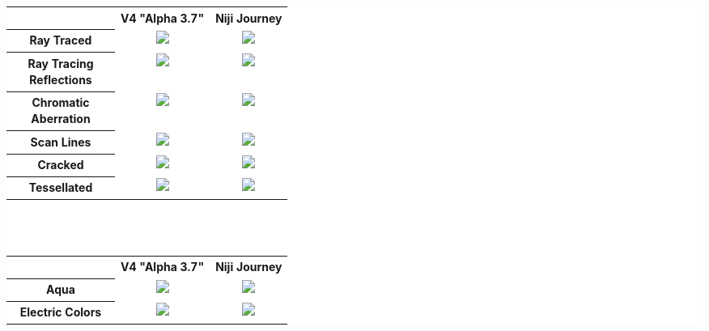 <table>
    <tr align="center" valign="middle">
        <th width=120></th>
        <th>V4 "Alpha 3.7"</th>
        <th>Niji Journey</th>
    </tr>
    <tr align="center" valign="middle">
        <th>Ray Traced</th>
    	<td><img src="/Images/MJ_V4/V4_Alpha_3.7/Midjourney_Styles/Ray_Traced.webp?raw=true" width="256" /></td>
        <td><img src="/Images/Niji_Journey/MidJourney_Styles/Ray_Traced.webp?raw=true" width="256" /></td>
    </tr>
    <tr align="center" valign="middle">
        <th>Ray Tracing Reflections</th>
    	<td><img src="/Images/MJ_V4/V4_Alpha_3.7/Midjourney_Styles/Ray_Tracing_Reflections.webp?raw=true" width="256" /></td>
        <td><img src="/Images/Niji_Journey/MidJourney_Styles/Ray_Tracing_Reflections.webp?raw=true" width="256" /></td>
    </tr>
    <tr align="center" valign="middle">
        <th>Chromatic Aberration</th>
        <td><img src="/Images/MJ_V4/V4_Alpha_3.7/Midjourney_Styles/Chromatic_Aberration.webp?raw=true" width="256" /></td>
        <td><img src="/Images/Niji_Journey/MidJourney_Styles/Chromatic_Aberration.webp?raw=true" width="256" /></td>
    </tr>
    <tr align="center" valign="middle">
        <th>Scan Lines</th>
    	<td><img src="/Images/MJ_V4/V4_Alpha_3.7/Midjourney_Styles/Scan_Lines.webp?raw=true" width="256" /></td>
        <td><img src="/Images/Niji_Journey/MidJourney_Styles/Scan_Lines.webp?raw=true" width="256" /></td>
    </tr>
    <tr align="center" valign="middle">
        <th>Cracked</th>
    	<td><img src="/Images/MJ_V4/V4_Alpha_3.7/Midjourney_Styles/Cracked.webp?raw=true" width="256" /></td>
        <td><img src="/Images/Niji_Journey/MidJourney_Styles/Cracked.webp?raw=true" width="256" /></td>
    </tr>
    <tr align="center" valign="middle">
        <th>Tessellated</th>
    	<td><img src="/Images/MJ_V4/V4_Alpha_3.7/Midjourney_Styles/Tessellated.webp?raw=true" width="256" /></td>
        <td><img src="/Images/Niji_Journey/MidJourney_Styles/Tessellated.webp?raw=true" width="256" /></td>
    </tr>
</table>

<br><br>

<table>
    <tr align="center" valign="middle">
        <th width=120></th>
        <th>V4 "Alpha 3.7"</th>
        <th>Niji Journey</th>
    </tr>
    <tr align="center" valign="middle">
        <th>Aqua</th>
        <td><img src="/Images/MJ_V4/V4_Alpha_3.7/Midjourney_Styles/Aqua.webp?raw=true" width="256" /></td>
        <td><img src="/Images/Niji_Journey/MidJourney_Styles/Aqua.webp?raw=true" width="256" /></td>
    </tr>
    <tr align="center" valign="middle">
        <th>Electric Colors</th>
    	<td><img src="/Images/MJ_V4/V4_Alpha_3.7/Midjourney_Styles/Electric_Colors.webp?raw=true" width="256" /></td>
        <td><img src="/Images/Niji_Journey/MidJourney_Styles/Electric_Colors.webp?raw=true" width="256" /></td>
